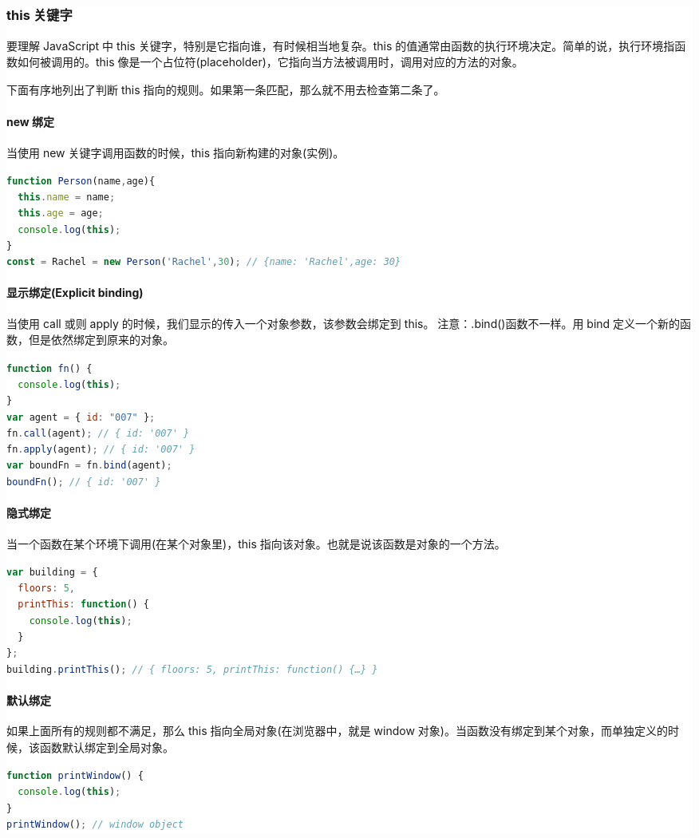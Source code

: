 ### this 关键字

要理解 JavaScript 中 this 关键字，特别是它指向谁，有时候相当地复杂。this 的值通常由函数的执行环境决定。简单的说，执行环境指函数如何被调用的。this 像是一个占位符(placeholder)，它指向当方法被调用时，调用对应的方法的对象。

下面有序地列出了判断 this 指向的规则。如果第一条匹配，那么就不用去检查第二条了。

#### new 绑定

当使用 new 关键字调用函数的时候，this 指向新构建的对象(实例)。

```js
function Person(name,age){
  this.name = name;
  this.age = age;
  console.log(this);
}
const = Rachel = new Person('Rachel',30); // {name: 'Rachel',age: 30}
```

#### 显示绑定(Explicit binding)

当使用 call 或则 apply 的时候，我们显示的传入一个对象参数，该参数会绑定到 this。 注意：.bind()函数不一样。用 bind 定义一个新的函数，但是依然绑定到原来的对象。

```js
function fn() {
  console.log(this);
}
var agent = { id: "007" };
fn.call(agent); // { id: '007' }
fn.apply(agent); // { id: '007' }
var boundFn = fn.bind(agent);
boundFn(); // { id: '007' }
```

#### 隐式绑定

当一个函数在某个环境下调用(在某个对象里)，this 指向该对象。也就是说该函数是对象的一个方法。

```js
var building = {
  floors: 5,
  printThis: function() {
    console.log(this);
  }
};
building.printThis(); // { floors: 5, printThis: function() {…} }
```

#### 默认绑定

如果上面所有的规则都不满足，那么 this 指向全局对象(在浏览器中，就是 window 对象)。当函数没有绑定到某个对象，而单独定义的时候，该函数默认绑定到全局对象。

```js
function printWindow() {
  console.log(this);
}
printWindow(); // window object
```

